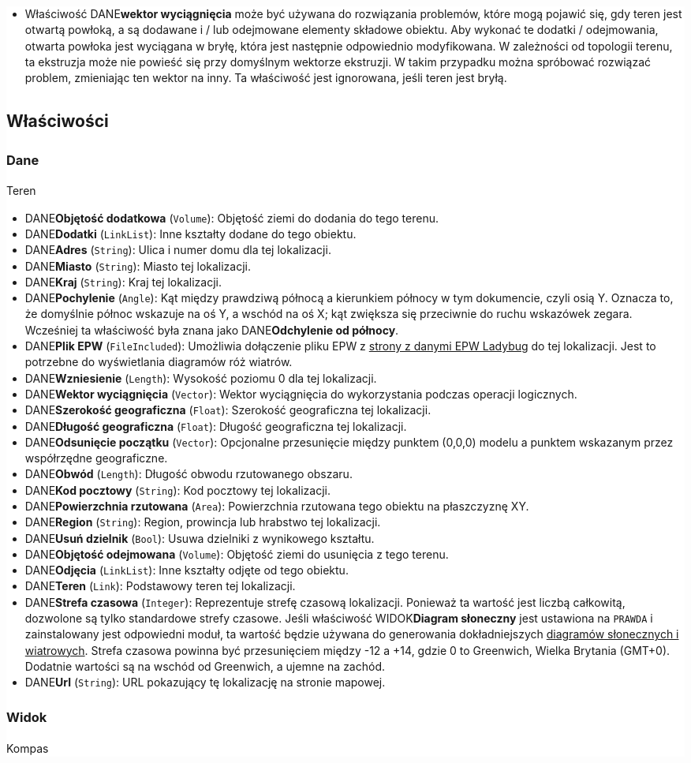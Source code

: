 * Właściwość DANE**wektor wyciągnięcia** może być używana do rozwiązania problemów, które mogą pojawić się, gdy teren jest otwartą powłoką, a są dodawane i / lub odejmowane elementy składowe obiektu. Aby wykonać te dodatki / odejmowania, otwarta powłoka jest wyciągana w bryłę, która jest następnie odpowiednio modyfikowana. W zależności od topologii terenu, ta ekstruzja może nie powieść się przy domyślnym wektorze ekstruzji. W takim przypadku można spróbować rozwiązać problem, zmieniając ten wektor na inny. Ta właściwość jest ignorowana, jeśli teren jest bryłą.

## Właściwości

### Dane

Teren

* DANE**Objętość dodatkowa** (`Volume`): Objętość ziemi do dodania do tego terenu.
* DANE**Dodatki** (`LinkList`): Inne kształty dodane do tego obiektu.
* DANE**Adres** (`String`): Ulica i numer domu dla tej lokalizacji.
* DANE**Miasto** (`String`): Miasto tej lokalizacji.
* DANE**Kraj** (`String`): Kraj tej lokalizacji.
* DANE**Pochylenie** (`Angle`): Kąt między prawdziwą północą a kierunkiem północy w tym dokumencie, czyli osią Y. Oznacza to, że domyślnie północ wskazuje na oś Y, a wschód na oś X; kąt zwiększa się przeciwnie do ruchu wskazówek zegara. Wcześniej ta właściwość była znana jako DANE**Odchylenie od północy**.
* DANE**Plik EPW** (`FileIncluded`): Umożliwia dołączenie pliku EPW z [strony z danymi EPW Ladybug](https://www.ladybug.tools/epwmap/) do tej lokalizacji. Jest to potrzebne do wyświetlania diagramów róż wiatrów.
* DANE**Wzniesienie** (`Length`): Wysokość poziomu 0 dla tej lokalizacji.
* DANE**Wektor wyciągnięcia** (`Vector`): Wektor wyciągnięcia do wykorzystania podczas operacji logicznych.
* DANE**Szerokość geograficzna** (`Float`): Szerokość geograficzna tej lokalizacji.
* DANE**Długość geograficzna** (`Float`): Długość geograficzna tej lokalizacji.
* DANE**Odsunięcie początku** (`Vector`): Opcjonalne przesunięcie między punktem (0,0,0) modelu a punktem wskazanym przez współrzędne geograficzne.
* DANE**Obwód** (`Length`): Długość obwodu rzutowanego obszaru.
* DANE**Kod pocztowy** (`String`): Kod pocztowy tej lokalizacji.
* DANE**Powierzchnia rzutowana** (`Area`): Powierzchnia rzutowana tego obiektu na płaszczyznę XY.
* DANE**Region** (`String`): Region, prowincja lub hrabstwo tej lokalizacji.
* DANE**Usuń dzielnik** (`Bool`): Usuwa dzielniki z wynikowego kształtu.
* DANE**Objętość odejmowana** (`Volume`): Objętość ziemi do usunięcia z tego terenu.
* DANE**Odjęcia** (`LinkList`): Inne kształty odjęte od tego obiektu.
* DANE**Teren** (`Link`): Podstawowy teren tej lokalizacji.
* DANE**Strefa czasowa** (`Integer`): Reprezentuje strefę czasową lokalizacji. Ponieważ ta wartość jest liczbą całkowitą, dozwolone są tylko standardowe strefy czasowe. Jeśli właściwość WIDOK**Diagram słoneczny** jest ustawiona na `PRAWDA` i zainstalowany jest odpowiedni moduł, ta wartość będzie używana do generowania dokładniejszych [diagramów słonecznych i wiatrowych](#Diagramy_słoneczne_i_wiatrowe). Strefa czasowa powinna być przesunięciem między -12 a +14, gdzie 0 to Greenwich, Wielka Brytania (GMT+0). Dodatnie wartości są na wschód od Greenwich, a ujemne na zachód.
* DANE**Url** (`String`): URL pokazujący tę lokalizację na stronie mapowej.

### Widok

Kompas

